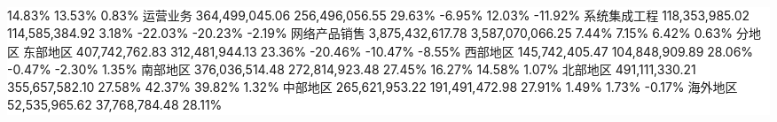 14.83%
13.53%
0.83%
运营业务
364,499,045.06
256,496,056.55
29.63%
-6.95%
12.03%
-11.92%
系统集成工程
118,353,985.02
114,585,384.92
3.18%
-22.03%
-20.23%
-2.19%
网络产品销售
3,875,432,617.78
3,587,070,066.25
7.44%
7.15%
6.42%
0.63%
分地区
东部地区
407,742,762.83
312,481,944.13
23.36%
-20.46%
-10.47%
-8.55%
西部地区
145,742,405.47
104,848,909.89
28.06%
-0.47%
-2.30%
1.35%
南部地区
376,036,514.48
272,814,923.48
27.45%
16.27%
14.58%
1.07%
北部地区
491,111,330.21
355,657,582.10
27.58%
42.37%
39.82%
1.32%
中部地区
265,621,953.22
191,491,472.98
27.91%
1.49%
1.73%
-0.17%
海外地区
52,535,965.62
37,768,784.48
28.11%
